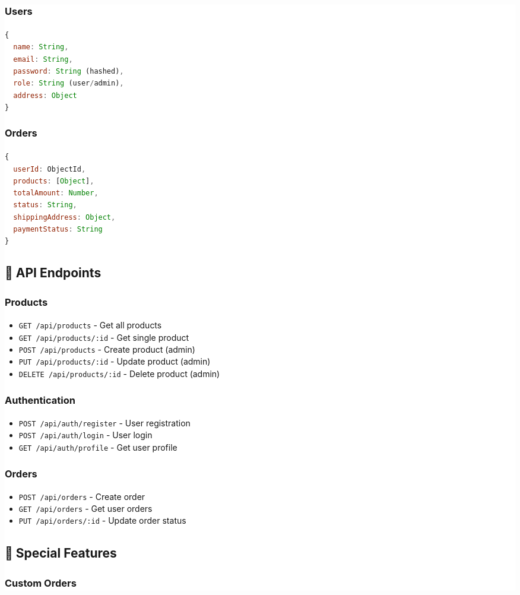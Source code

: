 ### Users

```javascript
{
  name: String,
  email: String,
  password: String (hashed),
  role: String (user/admin),
  address: Object
}
```

### Orders

```javascript
{
  userId: ObjectId,
  products: [Object],
  totalAmount: Number,
  status: String,
  shippingAddress: Object,
  paymentStatus: String
}
```

## 🔧 API Endpoints

### Products

- `GET /api/products` - Get all products
- `GET /api/products/:id` - Get single product
- `POST /api/products` - Create product (admin)
- `PUT /api/products/:id` - Update product (admin)
- `DELETE /api/products/:id` - Delete product (admin)

### Authentication

- `POST /api/auth/register` - User registration
- `POST /api/auth/login` - User login
- `GET /api/auth/profile` - Get user profile

### Orders

- `POST /api/orders` - Create order
- `GET /api/orders` - Get user orders
- `PUT /api/orders/:id` - Update order status

## 🌟 Special Features

### Custom Orders
